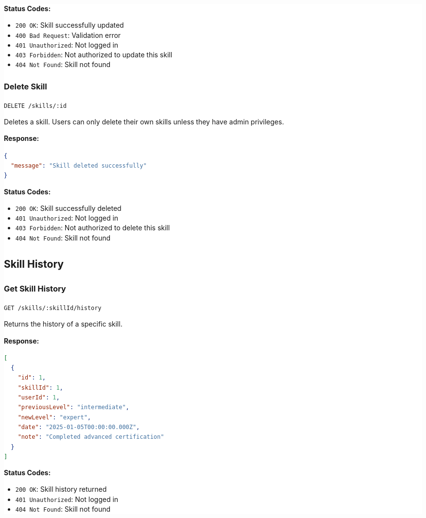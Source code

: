 **Status Codes:**
- `200 OK`: Skill successfully updated
- `400 Bad Request`: Validation error
- `401 Unauthorized`: Not logged in
- `403 Forbidden`: Not authorized to update this skill
- `404 Not Found`: Skill not found

### Delete Skill

```
DELETE /skills/:id
```

Deletes a skill. Users can only delete their own skills unless they have admin privileges.

**Response:**
```json
{
  "message": "Skill deleted successfully"
}
```

**Status Codes:**
- `200 OK`: Skill successfully deleted
- `401 Unauthorized`: Not logged in
- `403 Forbidden`: Not authorized to delete this skill
- `404 Not Found`: Skill not found

## Skill History

### Get Skill History

```
GET /skills/:skillId/history
```

Returns the history of a specific skill.

**Response:**
```json
[
  {
    "id": 1,
    "skillId": 1,
    "userId": 1,
    "previousLevel": "intermediate",
    "newLevel": "expert",
    "date": "2025-01-05T00:00:00.000Z",
    "note": "Completed advanced certification"
  }
]
```

**Status Codes:**
- `200 OK`: Skill history returned
- `401 Unauthorized`: Not logged in
- `404 Not Found`: Skill not found
